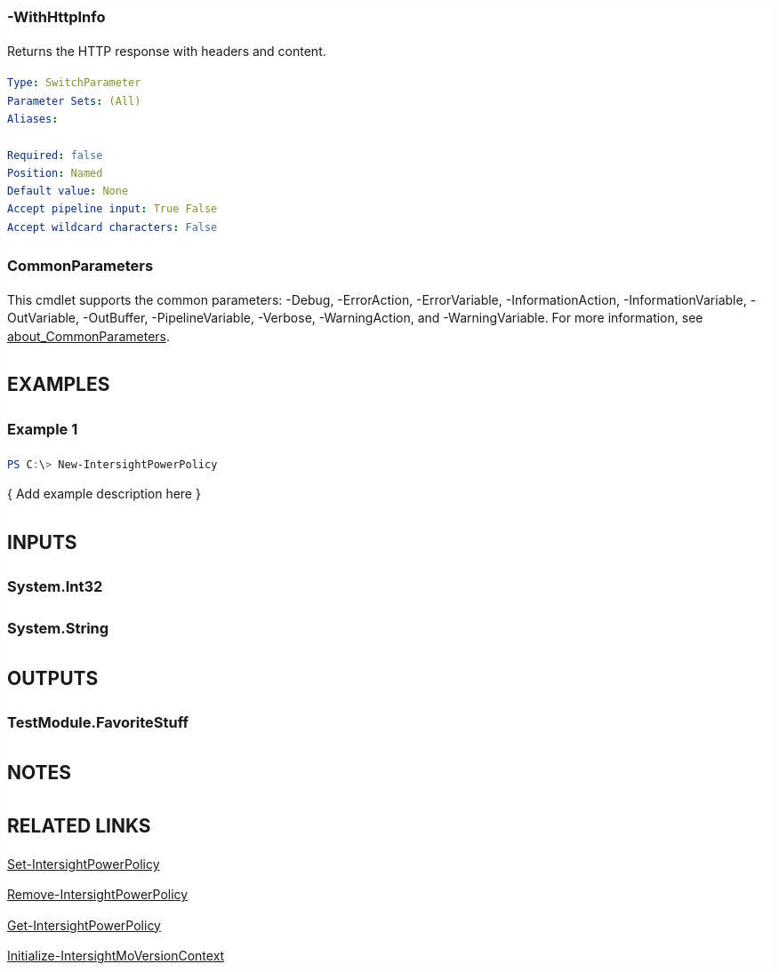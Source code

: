 ### -WithHttpInfo
Returns the HTTP response with headers and content.

```yaml
Type: SwitchParameter
Parameter Sets: (All)
Aliases:

Required: false
Position: Named
Default value: None
Accept pipeline input: True False
Accept wildcard characters: False
```


### CommonParameters
This cmdlet supports the common parameters: -Debug, -ErrorAction, -ErrorVariable, -InformationAction, -InformationVariable, -OutVariable, -OutBuffer, -PipelineVariable, -Verbose, -WarningAction, and -WarningVariable. For more information, see [about_CommonParameters](http://go.microsoft.com/fwlink/?LinkID=113216).

## EXAMPLES

### Example 1
```powershell
PS C:\> New-IntersightPowerPolicy
```

{ Add example description here }

## INPUTS

### System.Int32

### System.String

## OUTPUTS

### TestModule.FavoriteStuff

## NOTES

## RELATED LINKS

[Set-IntersightPowerPolicy](./Set-IntersightPowerPolicy.md)

[Remove-IntersightPowerPolicy](./Remove-IntersightPowerPolicy.md)

[Get-IntersightPowerPolicy](./Get-IntersightPowerPolicy.md)

[Initialize-IntersightMoVersionContext](./Initialize-IntersightMoVersionContext.md)

